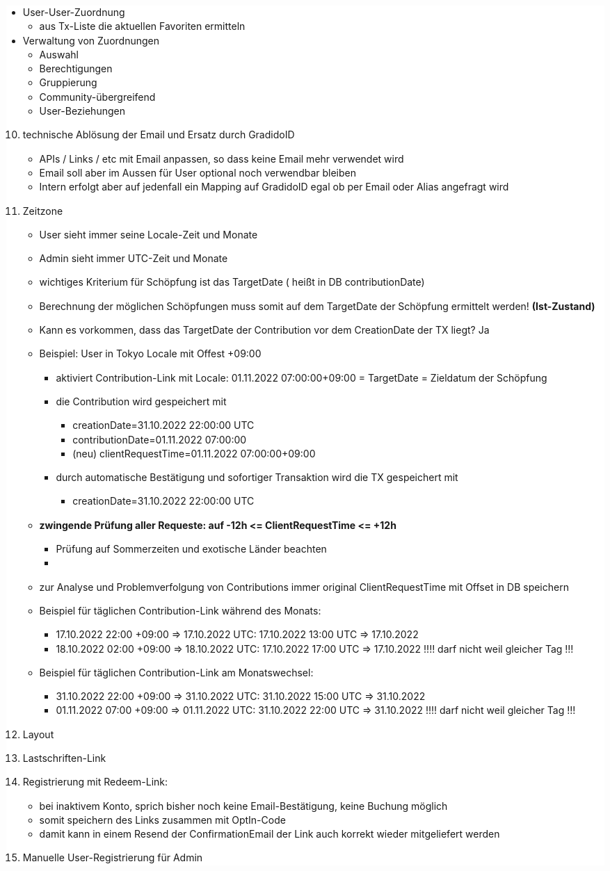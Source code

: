    - User-User-Zuordnung
     - aus Tx-Liste die aktuellen Favoriten ermitteln
   - Verwaltung von Zuordnungen
     - Auswahl
     - Berechtigungen
     - Gruppierung
     - Community-übergreifend
     - User-Beziehungen
10. technische Ablösung der Email und Ersatz durch GradidoID

    * APIs / Links / etc mit Email anpassen, so dass keine Email mehr verwendet wird
    * Email soll aber im Aussen für User optional noch verwendbar bleiben
    * Intern erfolgt aber auf jedenfall ein Mapping auf GradidoID egal ob per Email oder Alias angefragt wird
11. Zeitzone

    - User sieht immer seine Locale-Zeit und Monate
    - Admin sieht immer UTC-Zeit und Monate
    - wichtiges Kriterium für Schöpfung ist das TargetDate ( heißt in DB contributionDate)
    - Berechnung der möglichen Schöpfungen muss somit auf dem TargetDate der Schöpfung ermittelt werden! **(Ist-Zustand)**
    - Kann es vorkommen, dass das TargetDate der Contribution vor dem CreationDate der TX liegt? Ja
    - Beispiel: User in Tokyo Locale mit Offest +09:00

      - aktiviert Contribution-Link mit Locale: 01.11.2022 07:00:00+09:00 = TargetDate = Zieldatum der Schöpfung
      - die Contribution wird gespeichert mit

        - creationDate=31.10.2022 22:00:00 UTC
        - contributionDate=01.11.2022 07:00:00
        - (neu) clientRequestTime=01.11.2022 07:00:00+09:00
      - durch automatische Bestätigung und sofortiger Transaktion wird die TX gespeichert mit

        - creationDate=31.10.2022 22:00:00 UTC
    - **zwingende Prüfung aller Requeste: auf -12h <= ClientRequestTime <= +12h**

      - Prüfung auf Sommerzeiten und exotische Länder beachten
      - 
    - zur Analyse und Problemverfolgung von Contributions immer original ClientRequestTime mit Offset in DB speichern
    - Beispiel für täglichen Contribution-Link während des Monats:

      - 17.10.2022 22:00 +09:00 => 17.10.2022	UTC: 17.10.2022 13:00 UTC => 17.10.2022
      - 18.10.2022 02:00 +09:00 => 18.10.2022	UTC: 17.10.2022 17:00 UTC => 17.10.2022 !!!! darf nicht weil gleicher Tag !!!
    - Beispiel für täglichen Contribution-Link am Monatswechsel:

      - 31.10.2022 22:00 +09:00 => 31.10.2022	UTC: 31.10.2022 15:00 UTC => 31.10.2022
      - 01.11.2022 07:00 +09:00 => 01.11.2022	UTC: 31.10.2022 22:00 UTC => 31.10.2022 !!!! darf nicht weil gleicher Tag !!!
12. Layout
13. Lastschriften-Link
14. Registrierung mit Redeem-Link:

    * bei inaktivem Konto, sprich bisher noch keine Email-Bestätigung, keine Buchung möglich
    * somit speichern des Links zusammen mit OptIn-Code
    * damit kann in einem Resend der ConfirmationEmail der Link auch korrekt wieder mitgeliefert werden
15. Manuelle User-Registrierung für Admin
